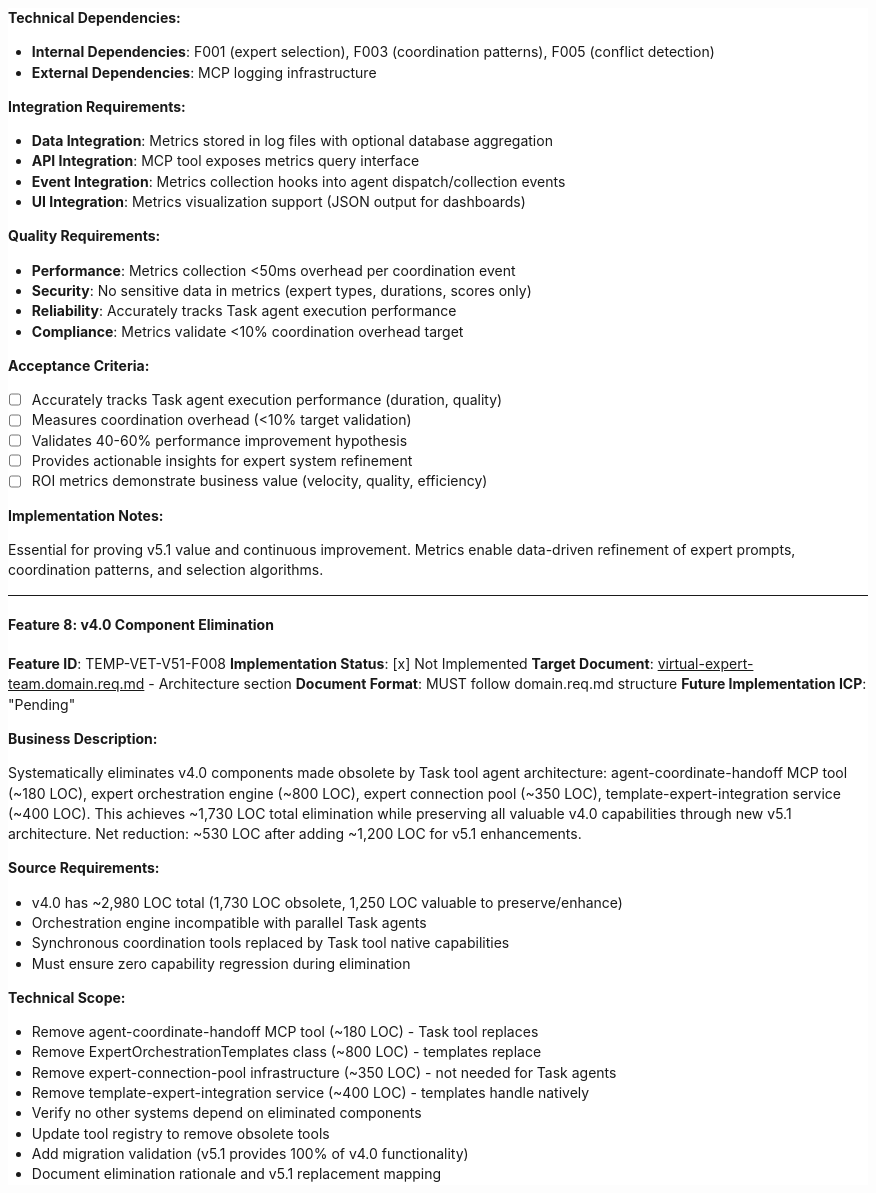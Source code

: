**Technical Dependencies:**
- **Internal Dependencies**: F001 (expert selection), F003 (coordination patterns), F005 (conflict detection)
- **External Dependencies**: MCP logging infrastructure

**Integration Requirements:**
- **Data Integration**: Metrics stored in log files with optional database aggregation
- **API Integration**: MCP tool exposes metrics query interface
- **Event Integration**: Metrics collection hooks into agent dispatch/collection events
- **UI Integration**: Metrics visualization support (JSON output for dashboards)

**Quality Requirements:**
- **Performance**: Metrics collection <50ms overhead per coordination event
- **Security**: No sensitive data in metrics (expert types, durations, scores only)
- **Reliability**: Accurately tracks Task agent execution performance
- **Compliance**: Metrics validate <10% coordination overhead target

**Acceptance Criteria:**
- [ ] Accurately tracks Task agent execution performance (duration, quality)
- [ ] Measures coordination overhead (<10% target validation)
- [ ] Validates 40-60% performance improvement hypothesis
- [ ] Provides actionable insights for expert system refinement
- [ ] ROI metrics demonstrate business value (velocity, quality, efficiency)

**Implementation Notes:**

Essential for proving v5.1 value and continuous improvement. Metrics enable data-driven refinement of expert prompts, coordination patterns, and selection algorithms.

---

#### **Feature 8: v4.0 Component Elimination**
**Feature ID**: TEMP-VET-V51-F008
**Implementation Status**: [x] Not Implemented
**Target Document**: [virtual-expert-team.domain.req.md](../EnvironmentMCPGateway/virtual-expert-team.domain.req.md) - Architecture section
**Document Format**: MUST follow domain.req.md structure
**Future Implementation ICP**: "Pending"

**Business Description:**

Systematically eliminates v4.0 components made obsolete by Task tool agent architecture: agent-coordinate-handoff MCP tool (~180 LOC), expert orchestration engine (~800 LOC), expert connection pool (~350 LOC), template-expert-integration service (~400 LOC). This achieves ~1,730 LOC total elimination while preserving all valuable v4.0 capabilities through new v5.1 architecture. Net reduction: ~530 LOC after adding ~1,200 LOC for v5.1 enhancements.

**Source Requirements:**
- v4.0 has ~2,980 LOC total (1,730 LOC obsolete, 1,250 LOC valuable to preserve/enhance)
- Orchestration engine incompatible with parallel Task agents
- Synchronous coordination tools replaced by Task tool native capabilities
- Must ensure zero capability regression during elimination

**Technical Scope:**
- Remove agent-coordinate-handoff MCP tool (~180 LOC) - Task tool replaces
- Remove ExpertOrchestrationTemplates class (~800 LOC) - templates replace
- Remove expert-connection-pool infrastructure (~350 LOC) - not needed for Task agents
- Remove template-expert-integration service (~400 LOC) - templates handle natively
- Verify no other systems depend on eliminated components
- Update tool registry to remove obsolete tools
- Add migration validation (v5.1 provides 100% of v4.0 functionality)
- Document elimination rationale and v5.1 replacement mapping

